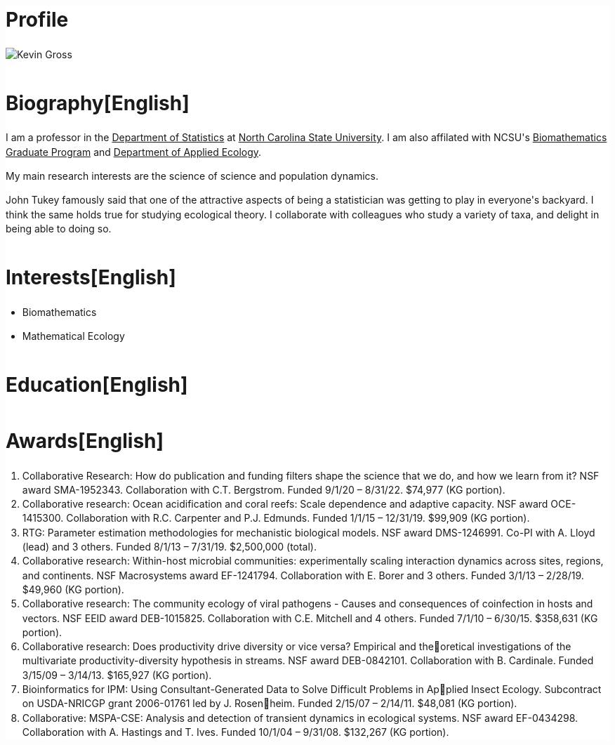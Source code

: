 ```yaml
```


# Profile

![Kevin Gross](https://statistics.sciences.ncsu.edu/wp-content/uploads/sites/21/2019/04/kevin_gross.jpg)

# Biography[English]

I am a professor in the [](http://www.ncsu.edu/biomath/)[Department of Statistics](http://www.stat.ncsu.edu/) at [North Carolina State University](http://www.ncsu.edu/). I am also affilated with NCSU's [Biomathematics Graduate Program](http://www.ncsu.edu/biomath/) and [Department of Applied Ecology](https://appliedecology.cals.ncsu.edu/). 

My main research interests are the science of science and population dynamics. 

John Tukey famously said that one of the attractive aspects of being a statistician was getting to play in everyone's backyard.  I think the same holds true for studying ecological theory. I collaborate with colleagues who study a variety of taxa, and delight in being able to doing so.

# Interests[English]

- Biomathematics

- Mathematical Ecology

# Education[English]



# Awards[English]

1. Collaborative Research: How do publication and funding filters shape the science that we do,
and how we learn from it? NSF award SMA-1952343. Collaboration with C.T. Bergstrom.
Funded 9/1/20 – 8/31/22. $74,977 (KG portion).
7. Collaborative research: Ocean acidification and coral reefs: Scale dependence and adaptive
capacity. NSF award OCE-1415300. Collaboration with R.C. Carpenter and P.J. Edmunds.
Funded 1/1/15 – 12/31/19. $99,909 (KG portion).
6. RTG: Parameter estimation methodologies for mechanistic biological models. NSF award
DMS-1246991. Co-PI with A. Lloyd (lead) and 3 others. Funded 8/1/13 – 7/31/19.
$2,500,000 (total).
5. Collaborative research: Within-host microbial communities: experimentally scaling interaction
dynamics across sites, regions, and continents. NSF Macrosystems award EF-1241794.
Collaboration with E. Borer and 3 others. Funded 3/1/13 – 2/28/19. $49,960 (KG portion).
4. Collaborative research: The community ecology of viral pathogens - Causes and consequences
of coinfection in hosts and vectors. NSF EEID award DEB-1015825. Collaboration with
C.E. Mitchell and 4 others. Funded 7/1/10 – 6/30/15. $358,631 (KG portion).
3. Collaborative research: Does productivity drive diversity or vice versa? Empirical and theoretical investigations of the multivariate productivity-diversity hypothesis in streams. NSF
award DEB-0842101. Collaboration with B. Cardinale. Funded 3/15/09 – 3/14/13. $165,927
(KG portion).
2. Bioinformatics for IPM: Using Consultant-Generated Data to Solve Difficult Problems in Applied Insect Ecology. Subcontract on USDA-NRICGP grant 2006-01761 led by J. Rosenheim. Funded 2/15/07 – 2/14/11. $48,081 (KG portion).
1. Collaborative: MSPA-CSE: Analysis and detection of transient dynamics in ecological systems.
NSF award EF-0434298. Collaboration with A. Hastings and T. Ives. Funded 10/1/04 –
9/31/08. $132,267 (KG portion).
